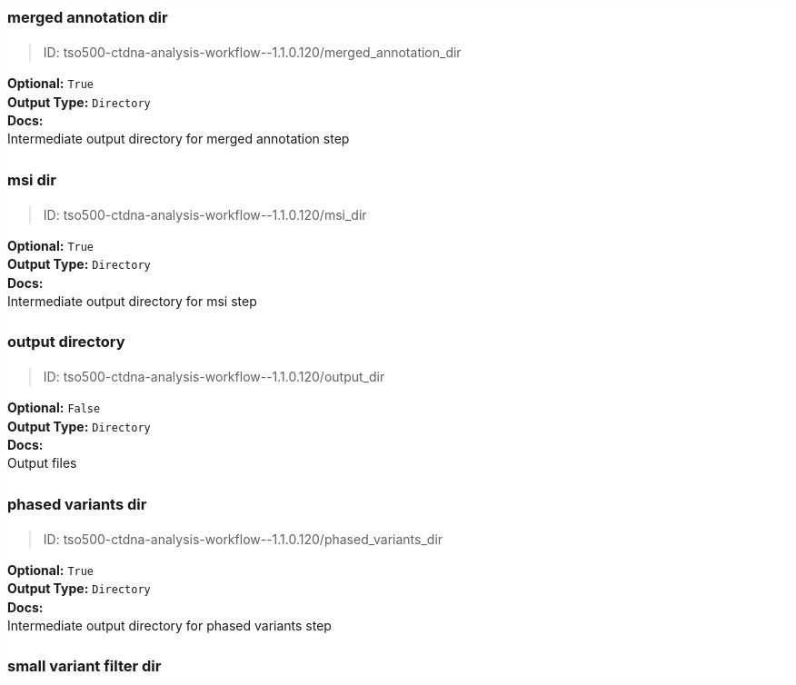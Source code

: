 

### merged annotation dir



  
> ID: tso500-ctdna-analysis-workflow--1.1.0.120/merged_annotation_dir  

  
**Optional:** `True`  
**Output Type:** `Directory`  
**Docs:**  
Intermediate output directory for merged annotation step
  


### msi dir



  
> ID: tso500-ctdna-analysis-workflow--1.1.0.120/msi_dir  

  
**Optional:** `True`  
**Output Type:** `Directory`  
**Docs:**  
Intermediate output directory for msi step
  


### output directory



  
> ID: tso500-ctdna-analysis-workflow--1.1.0.120/output_dir  

  
**Optional:** `False`  
**Output Type:** `Directory`  
**Docs:**  
Output files
  


### phased variants dir



  
> ID: tso500-ctdna-analysis-workflow--1.1.0.120/phased_variants_dir  

  
**Optional:** `True`  
**Output Type:** `Directory`  
**Docs:**  
Intermediate output directory for phased variants step
  


### small variant filter dir


